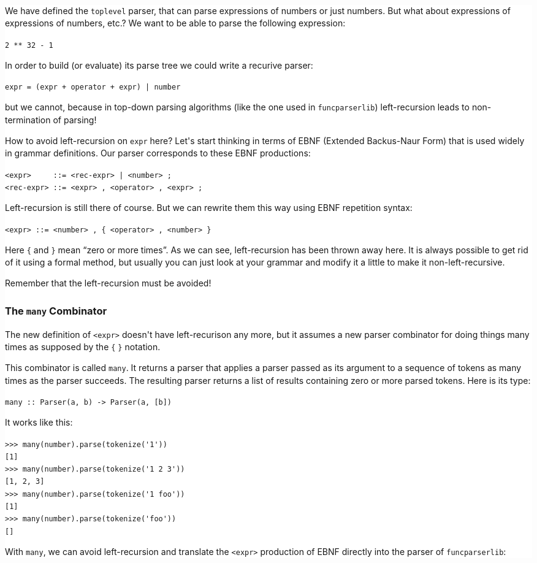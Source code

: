 We have defined the `toplevel` parser, that can parse expressions of numbers or
just numbers. But what about expressions of expressions of numbers, etc.? We
want to be able to parse the following expression:

    2 ** 32 - 1

In order to build (or evaluate) its parse tree we could write a recurive parser:

    expr = (expr + operator + expr) | number

but we cannot, because in top-down parsing algorithms (like the one used in
`funcparserlib`) left-recursion leads to non-termination of parsing!

How to avoid left-recursion on `expr` here? Let's start thinking in terms of
EBNF (Extended Backus-Naur Form) that is used widely in grammar definitions. Our
parser corresponds to these EBNF productions:

    <expr>     ::= <rec-expr> | <number> ;
    <rec-expr> ::= <expr> , <operator> , <expr> ;

Left-recursion is still there of course. But we can rewrite them this way using
EBNF repetition syntax:

    <expr> ::= <number> , { <operator> , <number> }

Here `{` and `}` mean &ldquo;zero or more times&rdquo;. As we can see,
left-recursion has been thrown away here. It is always possible to get rid of it
using a formal method, but usually you can just look at your grammar and
modify it a little to make it non-left-recursive.

Remember that the left-recursion must be avoided!

### The `many` Combinator

The new definition of `<expr>` doesn't have left-recurison any more, but it
assumes a new parser combinator for doing things many times as supposed by the
`{` `}` notation.

This combinator is called `many`. It returns a parser that applies a parser
passed as its argument to a sequence of tokens as many times as the parser
succeeds. The resulting parser returns a list of results containing zero or more
parsed tokens. Here is its type:

    many :: Parser(a, b) -> Parser(a, [b])

It works like this:

    >>> many(number).parse(tokenize('1'))
    [1]
    >>> many(number).parse(tokenize('1 2 3'))
    [1, 2, 3]
    >>> many(number).parse(tokenize('1 foo'))
    [1]
    >>> many(number).parse(tokenize('foo'))
    []

With `many`, we can avoid left-recursion and translate the `<expr>` production
of EBNF directly into the parser of `funcparserlib`:


  [doctest]: http://docs.python.org/library/doctest.html
  [tokenize]: http://docs.python.org/library/tokenize.html
  [funcparserlib]: http://code.google.com/p/funcparserlib/
  [funcparserlib-issues]: http://code.google.com/p/funcparserlib/issues/list
  [dot-parser]: http://code.google.com/p/funcparserlib/source/browse/examples/dot/dot.py
  [json-parser]: http://code.google.com/p/funcparserlib/source/browse/examples/json/json.py
  [sequences]: http://www.python.org/dev/peps/pep-3119/#sequences
  [parser-py]:  http://code.google.com/p/funcparserlib/source/browse/src/funcparserlib/parser.py